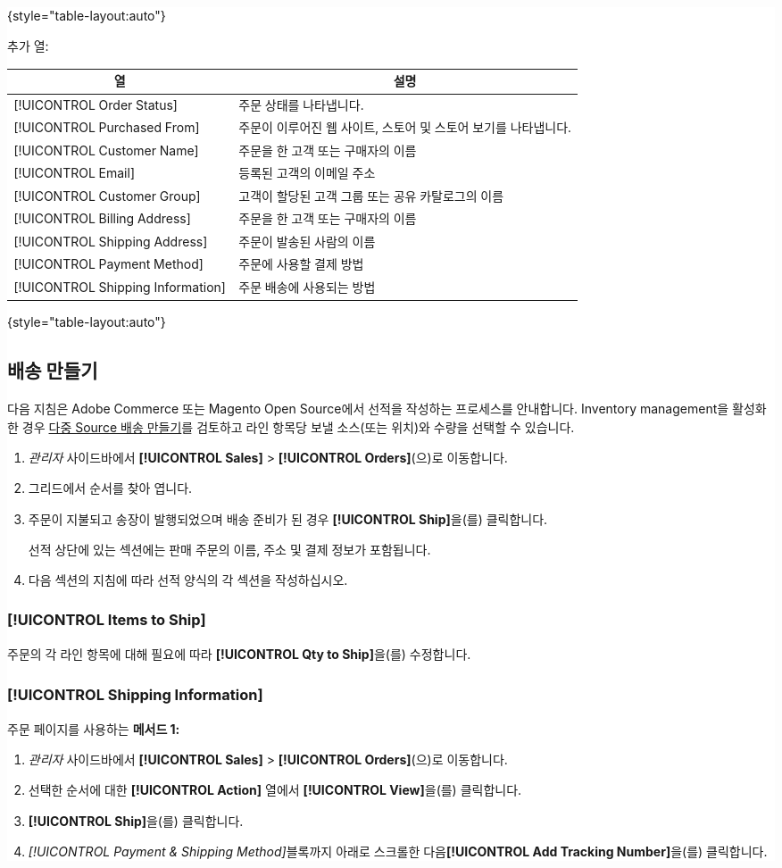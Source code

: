 {style="table-layout:auto"}

추가 열:

| 열 | 설명 |
|--- |--- |
| [!UICONTROL Order Status] | 주문 상태를 나타냅니다. |
| [!UICONTROL Purchased From] | 주문이 이루어진 웹 사이트, 스토어 및 스토어 보기를 나타냅니다. |
| [!UICONTROL Customer Name] | 주문을 한 고객 또는 구매자의 이름 |
| [!UICONTROL Email] | 등록된 고객의 이메일 주소 |
| [!UICONTROL Customer Group] | 고객이 할당된 고객 그룹 또는 공유 카탈로그의 이름 |
| [!UICONTROL Billing Address] | 주문을 한 고객 또는 구매자의 이름 |
| [!UICONTROL Shipping Address] | 주문이 발송된 사람의 이름 |
| [!UICONTROL Payment Method] | 주문에 사용할 결제 방법 |
| [!UICONTROL Shipping Information] | 주문 배송에 사용되는 방법 |

{style="table-layout:auto"}

## 배송 만들기

다음 지침은 Adobe Commerce 또는 Magento Open Source에서 선적을 작성하는 프로세스를 안내합니다. Inventory management을 활성화한 경우 [다중 Source 배송 만들기](../inventory-management/shipments-create.md)를 검토하고 라인 항목당 보낼 소스(또는 위치)와 수량을 선택할 수 있습니다.

1. _관리자_ 사이드바에서 **[!UICONTROL Sales]** > **[!UICONTROL Orders]**(으)로 이동합니다.

1. 그리드에서 순서를 찾아 엽니다.

1. 주문이 지불되고 송장이 발행되었으며 배송 준비가 된 경우 **[!UICONTROL Ship]**&#x200B;을(를) 클릭합니다.

   선적 상단에 있는 섹션에는 판매 주문의 이름, 주소 및 결제 정보가 포함됩니다.

1. 다음 섹션의 지침에 따라 선적 양식의 각 섹션을 작성하십시오.

### [!UICONTROL Items to Ship]

주문의 각 라인 항목에 대해 필요에 따라 **[!UICONTROL Qty to Ship]**&#x200B;을(를) 수정합니다.

### [!UICONTROL Shipping Information]

주문 페이지를 사용하는 **메서드 1:**

1. _관리자_ 사이드바에서 **[!UICONTROL Sales]** > **[!UICONTROL Orders]**(으)로 이동합니다.

1. 선택한 순서에 대한 **[!UICONTROL Action]** 열에서 **[!UICONTROL View]**&#x200B;을(를) 클릭합니다.

1. **[!UICONTROL Ship]**&#x200B;을(를) 클릭합니다.

1. _[!UICONTROL Payment & Shipping Method]_&#x200B;블록까지 아래로 스크롤한 다음&#x200B;**[!UICONTROL Add Tracking Number]**&#x200B;을(를) 클릭합니다.
